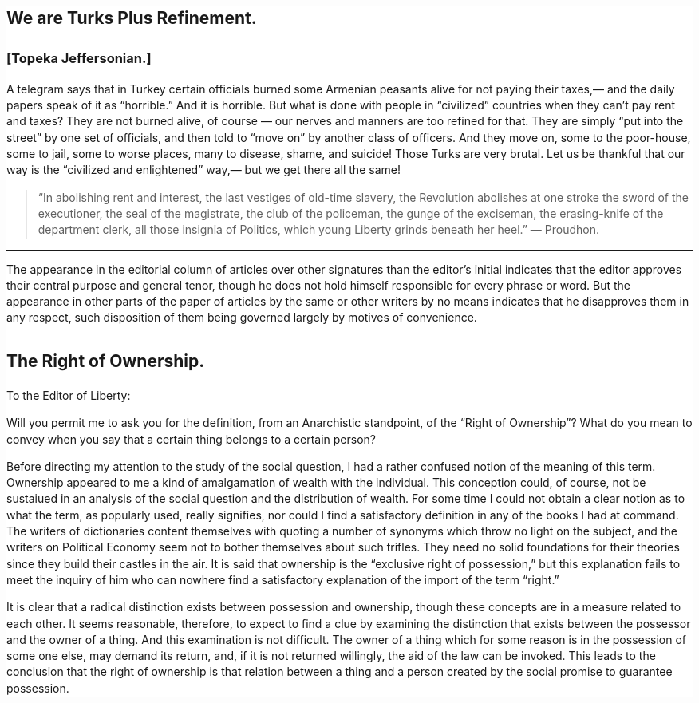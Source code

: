 ## We are Turks Plus Refinement.

### [Topeka Jeffersonian.]

A telegram says that in Turkey certain officials burned some Armenian peasants alive for not paying their taxes,— and the daily papers speak of it as “horrible.” And it is horrible. But what is done with people in “civilized” countries when they can’t pay rent and taxes? They are not burned alive, of course — our nerves and manners are too refined for that. They are simply “put into the street” by one set of officials, and then told to “move on” by another class of officers. And they move on, some to the poor-house, some to jail, some to worse places, many to disease, shame, and suicide! Those Turks are very brutal. Let us be thankful that our way is the “civilized and enlightened” way,— but we get there all the same!

> “In abolishing rent and interest, the last vestiges of old-time slavery, the Revolution abolishes at one stroke the sword of the executioner, the seal of the magistrate, the club of the policeman, the gunge of the exciseman, the erasing-knife of the department clerk, all those insignia of Politics, which young Liberty grinds beneath her heel.” — Proudhon.

***

The appearance in the editorial column of articles over other signatures than the editor’s initial indicates that the editor approves their central purpose and general tenor, though he does not hold himself responsible for every phrase or word. But the appearance in other parts of the paper of articles by the same or other writers by no means indicates that he disapproves them in any respect, such disposition of them being governed largely by motives of convenience.

## The Right of Ownership.

To the Editor of Liberty:

Will you permit me to ask you for the definition, from an Anarchistic standpoint, of the “Right of Ownership”? What do you mean to convey when you say that a certain thing belongs to a certain person?

Before directing my attention to the study of the social question, I had a rather confused notion of the meaning of this term. Ownership appeared to me a kind of amalgamation of wealth with the individual. This conception could, of course, not be sustaiued in an analysis of the social question and the distribution of wealth. For some time I could not obtain a clear notion as to what the term, as popularly used, really signifies, nor could I find a satisfactory definition in any of the books I had at command. The writers of dictionaries content themselves with quoting a number of synonyms which throw no light on the subject, and the writers on Political Economy seem not to bother themselves about such trifles. They need no solid foundations for their theories since they build their castles in the air. It is said that ownership is the “exclusive right of possession,” but this explanation fails to meet the inquiry of him who can nowhere find a satisfactory explanation of the import of the term “right.”

It is clear that a radical distinction exists between possession and ownership, though these concepts are in a measure related to each other. It seems reasonable, therefore, to expect to find a clue by examining the distinction that exists between the possessor and the owner of a thing. And this examination is not difficult. The owner of a thing which for some reason is in the possession of some one else, may demand its return, and, if it is not returned willingly, the aid of the law can be invoked. This leads to the conclusion that the right of ownership is that relation between a thing and a person created by the social promise to guarantee possession.
